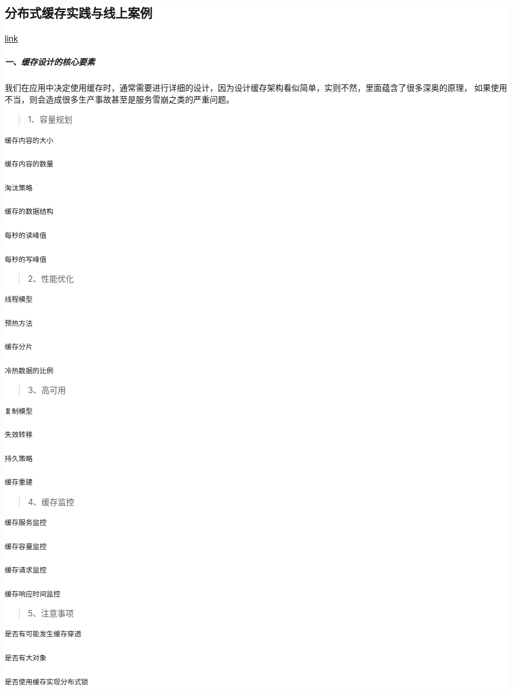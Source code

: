 


## 分布式缓存实践与线上案例

 [link](https://www.toutiao.com/a6539109939971883523/?tt_from=copy_link&utm_campaign=client_share&timestamp=1523340010&app=news_article&utm_source=copy_link&iid=30059746830&utm_medium=toutiao_ios)


##### 一、缓存设计的核心要素

我们在应用中决定使用缓存时，通常需要进行详细的设计，因为设计缓存架构看似简单，实则不然，里面蕴含了很多深奥的原理，
如果使用不当，则会造成很多生产事故甚至是服务雪崩之类的严重问题。

> 1、容量规划

    缓存内容的大小

    缓存内容的数量

    淘汰策略

    缓存的数据结构

    每秒的读峰值

    每秒的写峰值

> 2、性能优化

    线程模型

    预热方法

    缓存分片

    冷热数据的比例

> 3、高可用

    复制模型

    失效转移

    持久策略

    缓存重建

> 4、缓存监控

    缓存服务监控

    缓存容量监控

    缓存请求监控

    缓存响应时间监控

> 5、注意事项

    是否有可能发生缓存穿透

    是否有大对象

    是否使用缓存实现分布式锁

